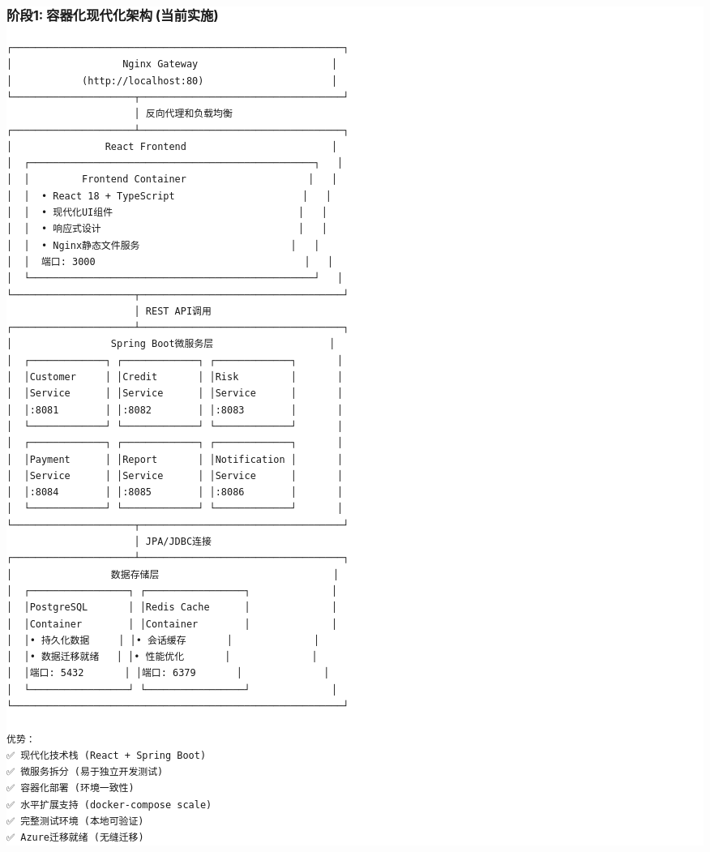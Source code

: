 ### **阶段1: 容器化现代化架构 (当前实施)**
```
┌─────────────────────────────────────────────────────────┐
│                   Nginx Gateway                       │
│            (http://localhost:80)                      │
└─────────────────────┬───────────────────────────────────┘
                      │ 反向代理和负载均衡
┌─────────────────────┴───────────────────────────────────┐
│                React Frontend                         │
│  ┌─────────────────────────────────────────────────┐   │
│  │         Frontend Container                     │   │
│  │  • React 18 + TypeScript                      │   │
│  │  • 现代化UI组件                                │   │
│  │  • 响应式设计                                  │   │
│  │  • Nginx静态文件服务                          │   │
│  │  端口: 3000                                    │   │
│  └─────────────────────────────────────────────────┘   │
└─────────────────────┬───────────────────────────────────┘
                      │ REST API调用
┌─────────────────────┴───────────────────────────────────┐
│                 Spring Boot微服务层                    │
│  ┌─────────────┐ ┌─────────────┐ ┌─────────────┐       │
│  │Customer     │ │Credit       │ │Risk         │       │
│  │Service      │ │Service      │ │Service      │       │
│  │:8081        │ │:8082        │ │:8083        │       │
│  └─────────────┘ └─────────────┘ └─────────────┘       │
│  ┌─────────────┐ ┌─────────────┐ ┌─────────────┐       │
│  │Payment      │ │Report       │ │Notification │       │
│  │Service      │ │Service      │ │Service      │       │
│  │:8084        │ │:8085        │ │:8086        │       │
│  └─────────────┘ └─────────────┘ └─────────────┘       │
└─────────────────────┬───────────────────────────────────┘
                      │ JPA/JDBC连接
┌─────────────────────┴───────────────────────────────────┐
│                 数据存储层                              │
│  ┌─────────────────┐ ┌─────────────────┐              │
│  │PostgreSQL       │ │Redis Cache      │              │
│  │Container        │ │Container        │              │
│  │• 持久化数据     │ │• 会话缓存       │              │
│  │• 数据迁移就绪   │ │• 性能优化       │              │
│  │端口: 5432       │ │端口: 6379       │              │
│  └─────────────────┘ └─────────────────┘              │
└─────────────────────────────────────────────────────────┘

优势：
✅ 现代化技术栈 (React + Spring Boot)
✅ 微服务拆分 (易于独立开发测试)
✅ 容器化部署 (环境一致性)
✅ 水平扩展支持 (docker-compose scale)
✅ 完整测试环境 (本地可验证)
✅ Azure迁移就绪 (无缝迁移)
```
